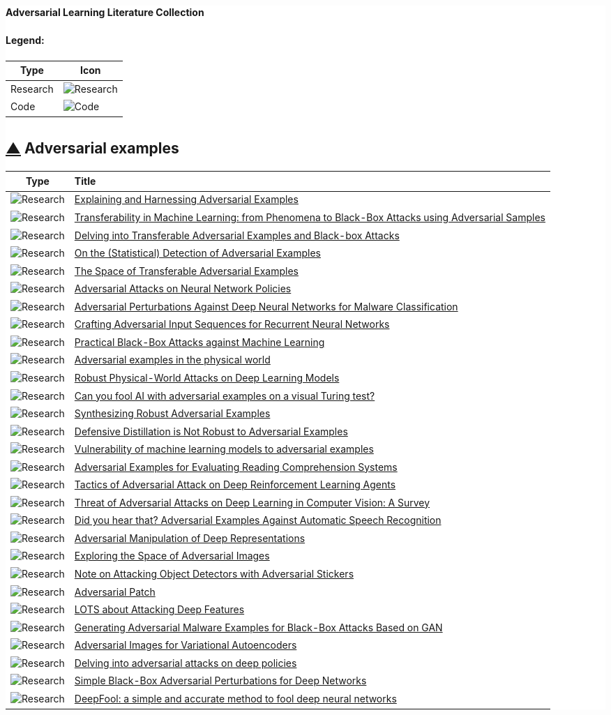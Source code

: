#### Adversarial Learning Literature Collection

[research]: https://cdn4.iconfinder.com/data/icons/48-bubbles/48/12.File-32.png "Research"
[code]: https://cdn2.iconfinder.com/data/icons/snipicons/500/application-code-32.png "Code"

#### Legend:
|Type| Icon|
|---|---|
| Research  | ![][research]|
| Code  | ![][code]|

## [▲](#keywords) Adversarial examples
|Type|Title|
|---|:---|
|![][research]  | [Explaining and Harnessing Adversarial Examples](https://arxiv.org/abs/1412.6572)  |
| ![][research]  | [Transferability in Machine Learning: from Phenomena to Black-Box Attacks using Adversarial Samples](https://arxiv.org/abs/1605.07277)|
|![][research] | [Delving into Transferable Adversarial Examples and Black-box Attacks](https://arxiv.org/abs/1611.02770)|
|![][research] | [On the (Statistical) Detection of Adversarial Examples](https://arxiv.org/abs/1702.06280)|
|![][research] | [The Space of Transferable Adversarial Examples](https://arxiv.org/abs/1704.03453)|
|![][research] | [Adversarial Attacks on Neural Network Policies](http://rll.berkeley.edu/adversarial/)|
|![][research] | [Adversarial Perturbations Against Deep Neural Networks for Malware Classification](https://arxiv.org/abs/1606.04435)|
|![][research] | [Crafting Adversarial Input Sequences for Recurrent Neural Networks](https://arxiv.org/abs/1604.08275)|
|![][research]| [Practical Black-Box Attacks against Machine Learning](https://arxiv.org/abs/1602.02697)|
|![][research]| [Adversarial examples in the physical world](https://arxiv.org/abs/1607.02533)|
|![][research]| [Robust Physical-World Attacks on Deep Learning Models](https://arxiv.org/abs/1707.08945)|
|![][research]| [Can you fool AI with adversarial examples on a visual Turing test?](https://arxiv.org/abs/1709.08693)|
|![][research]| [Synthesizing Robust Adversarial Examples](https://arxiv.org/abs/1707.07397)|
|![][research]| [Defensive Distillation is Not Robust to Adversarial Examples](http://nicholas.carlini.com/papers/2016_defensivedistillation.pdf)|
|![][research]| [Vulnerability of machine learning models to adversarial examples](http://ceur-ws.org/Vol-1649/187.pdf)|
|![][research]| [Adversarial Examples for Evaluating Reading Comprehension Systems](https://nlp.stanford.edu/pubs/jia2017adversarial.pdf)|
|![][research]| [Tactics of Adversarial Attack on Deep Reinforcement Learning Agents](http://yclin.me/adversarial_attack_RL/)|
|![][research]| [Threat of Adversarial Attacks on Deep Learning in Computer Vision: A Survey](https://arxiv.org/abs/1801.00553)|
|![][research]| [Did you hear that? Adversarial Examples Against Automatic Speech Recognition](https://arxiv.org/abs/1801.00554)|
|![][research]| [Adversarial Manipulation of Deep Representations](https://arxiv.org/abs/1511.05122)|
|![][research]| [Exploring the Space of Adversarial Images](https://arxiv.org/abs/1510.05328)|
|![][research]| [Note on Attacking Object Detectors with Adversarial Stickers](https://arxiv.org/abs/1712.08062)|
|![][research]| [Adversarial Patch](https://arxiv.org/abs/1712.09665)|
|![][research]| [LOTS about Attacking Deep Features](https://arxiv.org/abs/1611.06179)|
|![][research]| [Generating Adversarial Malware Examples for Black-Box Attacks Based on GAN](https://arxiv.org/abs/1702.05983)|
|![][research]| [Adversarial Images for Variational Autoencoders](https://arxiv.org/abs/1612.00155)|
|![][research]| [Delving into adversarial attacks on deep policies](https://arxiv.org/abs/1705.06452)|
|![][research]| [Simple Black-Box Adversarial Perturbations for Deep Networks](https://arxiv.org/abs/1612.06299)|
|![][research]| [DeepFool: a simple and accurate method to fool deep neural networks](https://www.cv-foundation.org/openaccess/content_cvpr_2016/papers/Moosavi-Dezfooli_DeepFool_A_Simple_CVPR_2016_paper.pdf)|
